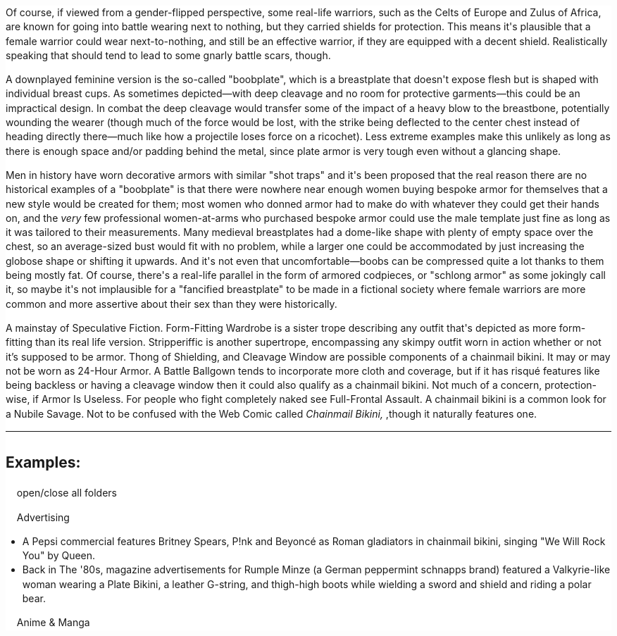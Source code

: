 Of course, if viewed from a gender-flipped perspective, some real-life warriors, such as the Celts of Europe and Zulus of Africa, are known for going into battle wearing next to nothing, but they carried shields for protection. This means it's plausible that a female warrior could wear next-to-nothing, and still be an effective warrior, if they are equipped with a decent shield. Realistically speaking that should tend to lead to some gnarly battle scars, though.

A downplayed feminine version is the so-called "boobplate", which is a breastplate that doesn't expose flesh but is shaped with individual breast cups. As sometimes depicted—with deep cleavage and no room for protective garments—this could be an impractical design. In combat the deep cleavage would transfer some of the impact of a heavy blow to the breastbone, potentially wounding the wearer (though much of the force would be lost, with the strike being deflected to the center chest instead of heading directly there—much like how a projectile loses force on a ricochet). Less extreme examples make this unlikely as long as there is enough space and/or padding behind the metal, since plate armor is very tough even without a glancing shape.

Men in history have worn decorative armors with similar "shot traps" and it's been proposed that the real reason there are no historical examples of a "boobplate" is that there were nowhere near enough women buying bespoke armor for themselves that a new style would be created for them; most women who donned armor had to make do with whatever they could get their hands on, and the _very_ few professional women-at-arms who purchased bespoke armor could use the male template just fine as long as it was tailored to their measurements. Many medieval breastplates had a dome-like shape with plenty of empty space over the chest, so an average-sized bust would fit with no problem, while a larger one could be accommodated by just increasing the globose shape or shifting it upwards. And it's not even that uncomfortable—boobs can be compressed quite a lot thanks to them being mostly fat. Of course, there's a real-life parallel in the form of armored codpieces, or "schlong armor" as some jokingly call it, so maybe it's not implausible for a "fancified breastplate" to be made in a fictional society where female warriors are more common and more assertive about their sex than they were historically.

A mainstay of Speculative Fiction. Form-Fitting Wardrobe is a sister trope describing any outfit that's depicted as more form-fitting than its real life version. Stripperiffic is another supertrope, encompassing any skimpy outfit worn in action whether or not it’s supposed to be armor. Thong of Shielding, and Cleavage Window are possible components of a chainmail bikini. It may or may not be worn as 24-Hour Armor. A Battle Ballgown tends to incorporate more cloth and coverage, but if it has risqué features like being backless or having a cleavage window then it could also qualify as a chainmail bikini. Not much of a concern, protection-wise, if Armor Is Useless. For people who fight completely naked see Full-Frontal Assault. A chainmail bikini is a common look for a Nubile Savage. Not to be confused with the Web Comic called _Chainmail Bikini,_ ,though it naturally features one.

___

## Examples:

    open/close all folders 

    Advertising 

-   A Pepsi commercial features Britney Spears, P!nk and Beyoncé as Roman gladiators in chainmail bikini, singing "We Will Rock You" by Queen.
-   Back in The '80s, magazine advertisements for Rumple Minze (a German peppermint schnapps brand) featured a Valkyrie-like woman wearing a Plate Bikini, a leather G-string, and thigh-high boots while wielding a sword and shield and riding a polar bear.

    Anime & Manga 
